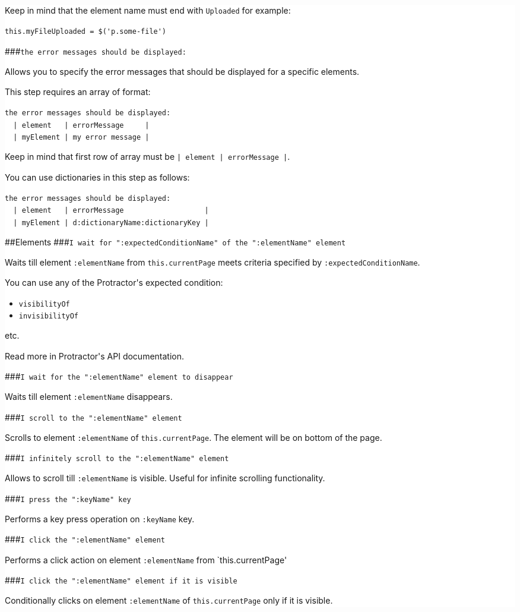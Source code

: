 Keep in mind that the element name must end with `Uploaded` for example:

`this.myFileUploaded = $('p.some-file')`

###`the error messages should be displayed:` 

Allows you to specify the error messages that should be displayed for a specific elements.

This step requires an array of format:

```gherkin 
the error messages should be displayed:
  | element   | errorMessage     |
  | myElement | my error message |
```

Keep in mind that first row of array must be `| element | errorMessage |`.

You can use dictionaries in this step as follows:

```gherkin
the error messages should be displayed:
  | element   | errorMessage                   |
  | myElement | d:dictionaryName:dictionaryKey |
```

##Elements
###`I wait for ":expectedConditionName" of the ":elementName" element`

Waits till element `:elementName` from `this.currentPage` meets criteria specified by `:expectedConditionName`.

You can use any of the Protractor's expected condition:

* `visibilityOf`
* `invisibilityOf`

etc.

Read more in Protractor's API documentation.

###`I wait for the ":elementName" element to disappear`

Waits till element `:elementName` disappears.

###`I scroll to the ":elementName" element`

Scrolls to element `:elementName` of `this.currentPage`. The element will be on bottom of the page.

###`I infinitely scroll to the ":elementName" element`

Allows to scroll till `:elementName` is visible. Useful for infinite scrolling functionality.

###`I press the ":keyName" key`

Performs a key press operation on `:keyName` key.

###`I click the ":elementName" element`

Performs a click action on element `:elementName` from `this.currentPage'

###`I click the ":elementName" element if it is visible`

Conditionally clicks on element `:elementName` of `this.currentPage` only if it is visible.
